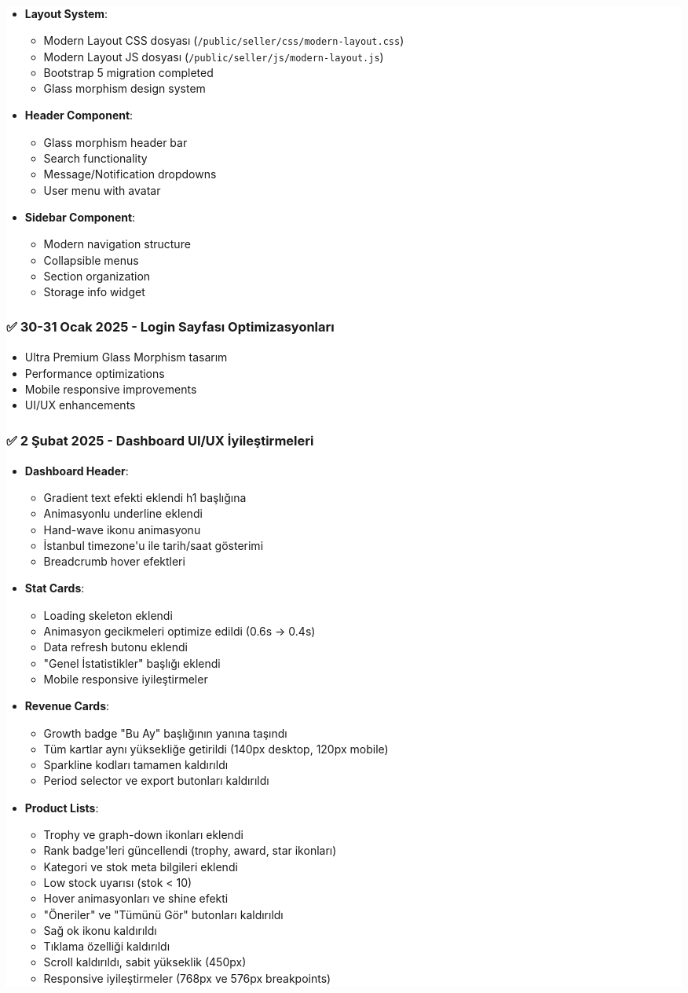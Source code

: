 -   **Layout System**:
    -   Modern Layout CSS dosyası (`/public/seller/css/modern-layout.css`)
    -   Modern Layout JS dosyası (`/public/seller/js/modern-layout.js`)
    -   Bootstrap 5 migration completed
    -   Glass morphism design system

-   **Header Component**:
    -   Glass morphism header bar
    -   Search functionality
    -   Message/Notification dropdowns
    -   User menu with avatar

-   **Sidebar Component**:
    -   Modern navigation structure
    -   Collapsible menus
    -   Section organization
    -   Storage info widget

### ✅ 30-31 Ocak 2025 - Login Sayfası Optimizasyonları

-   Ultra Premium Glass Morphism tasarım
-   Performance optimizations
-   Mobile responsive improvements
-   UI/UX enhancements

### ✅ 2 Şubat 2025 - Dashboard UI/UX İyileştirmeleri

-   **Dashboard Header**:
    -   Gradient text efekti eklendi h1 başlığına
    -   Animasyonlu underline eklendi
    -   Hand-wave ikonu animasyonu
    -   İstanbul timezone'u ile tarih/saat gösterimi
    -   Breadcrumb hover efektleri

-   **Stat Cards**:
    -   Loading skeleton eklendi
    -   Animasyon gecikmeleri optimize edildi (0.6s → 0.4s)
    -   Data refresh butonu eklendi
    -   "Genel İstatistikler" başlığı eklendi
    -   Mobile responsive iyileştirmeler

-   **Revenue Cards**:
    -   Growth badge "Bu Ay" başlığının yanına taşındı
    -   Tüm kartlar aynı yüksekliğe getirildi (140px desktop, 120px mobile)
    -   Sparkline kodları tamamen kaldırıldı
    -   Period selector ve export butonları kaldırıldı

-   **Product Lists**:
    -   Trophy ve graph-down ikonları eklendi
    -   Rank badge'leri güncellendi (trophy, award, star ikonları)
    -   Kategori ve stok meta bilgileri eklendi
    -   Low stock uyarısı (stok < 10)
    -   Hover animasyonları ve shine efekti
    -   "Öneriler" ve "Tümünü Gör" butonları kaldırıldı
    -   Sağ ok ikonu kaldırıldı
    -   Tıklama özelliği kaldırıldı
    -   Scroll kaldırıldı, sabit yükseklik (450px)
    -   Responsive iyileştirmeler (768px ve 576px breakpoints)

